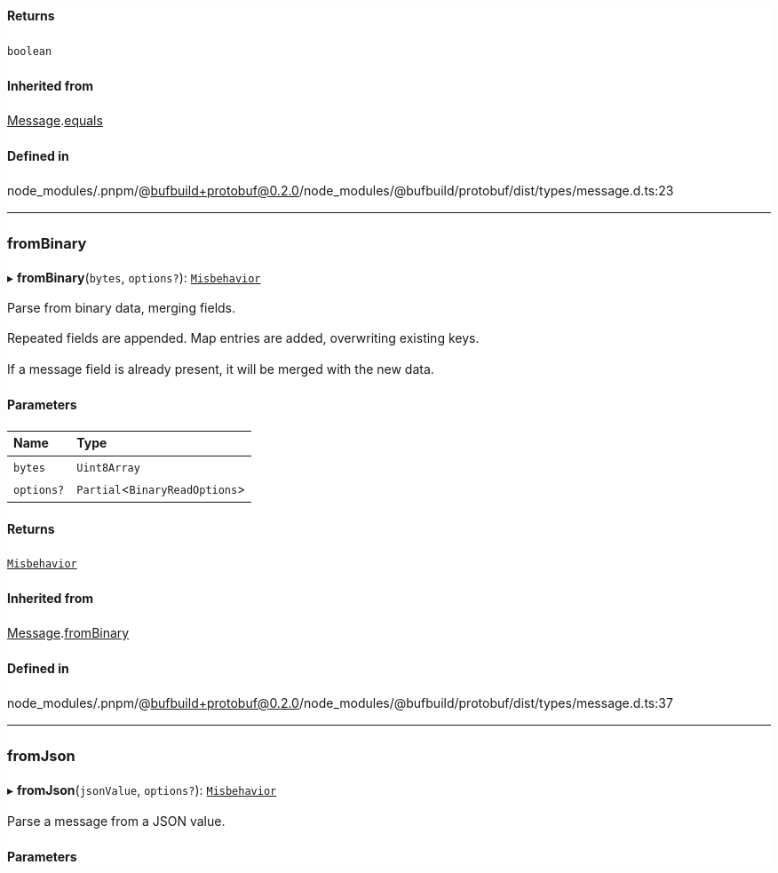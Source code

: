 #### Returns

`boolean`

#### Inherited from

[Message](Message.md).[equals](Message.md#equals)

#### Defined in

node_modules/.pnpm/@bufbuild+protobuf@0.2.0/node_modules/@bufbuild/protobuf/dist/types/message.d.ts:23

___

### fromBinary

▸ **fromBinary**(`bytes`, `options?`): [`Misbehavior`](abci.Misbehavior.md)

Parse from binary data, merging fields.

Repeated fields are appended. Map entries are added, overwriting
existing keys.

If a message field is already present, it will be merged with the
new data.

#### Parameters

| Name | Type |
| :------ | :------ |
| `bytes` | `Uint8Array` |
| `options?` | `Partial`<`BinaryReadOptions`\> |

#### Returns

[`Misbehavior`](abci.Misbehavior.md)

#### Inherited from

[Message](Message.md).[fromBinary](Message.md#frombinary)

#### Defined in

node_modules/.pnpm/@bufbuild+protobuf@0.2.0/node_modules/@bufbuild/protobuf/dist/types/message.d.ts:37

___

### fromJson

▸ **fromJson**(`jsonValue`, `options?`): [`Misbehavior`](abci.Misbehavior.md)

Parse a message from a JSON value.

#### Parameters

